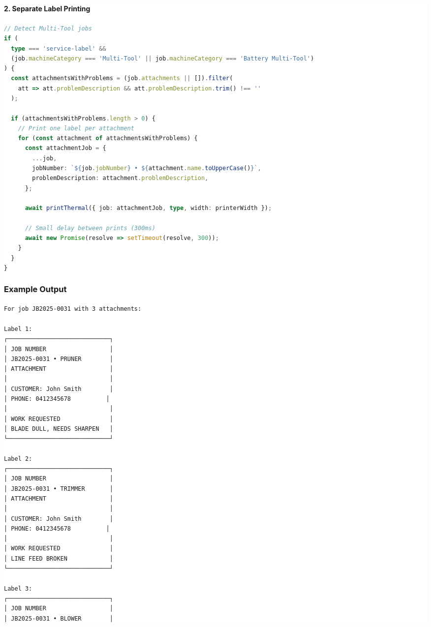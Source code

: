 #### 2. Separate Label Printing
```typescript
// Detect Multi-Tool jobs
if (
  type === 'service-label' && 
  (job.machineCategory === 'Multi-Tool' || job.machineCategory === 'Battery Multi-Tool')
) {
  const attachmentsWithProblems = (job.attachments || []).filter(
    att => att.problemDescription && att.problemDescription.trim() !== ''
  );

  if (attachmentsWithProblems.length > 0) {
    // Print one label per attachment
    for (const attachment of attachmentsWithProblems) {
      const attachmentJob = {
        ...job,
        jobNumber: `${job.jobNumber} • ${attachment.name.toUpperCase()}`,
        problemDescription: attachment.problemDescription,
      };
      
      await printThermal({ job: attachmentJob, type, width: printerWidth });
      
      // Small delay between prints (300ms)
      await new Promise(resolve => setTimeout(resolve, 300));
    }
  }
}
```

### Example Output
```
For job JB2025-0031 with 3 attachments:

Label 1:
┌─────────────────────────────┐
│ JOB NUMBER                  │
│ JB2025-0031 • PRUNER        │
│ ATTACHMENT                  │
│                             │
│ CUSTOMER: John Smith        │
│ PHONE: 0412345678          │
│                             │
│ WORK REQUESTED              │
│ BLADE DULL, NEEDS SHARPEN   │
└─────────────────────────────┘

Label 2:
┌─────────────────────────────┐
│ JOB NUMBER                  │
│ JB2025-0031 • TRIMMER       │
│ ATTACHMENT                  │
│                             │
│ CUSTOMER: John Smith        │
│ PHONE: 0412345678          │
│                             │
│ WORK REQUESTED              │
│ LINE FEED BROKEN            │
└─────────────────────────────┘

Label 3:
┌─────────────────────────────┐
│ JOB NUMBER                  │
│ JB2025-0031 • BLOWER        │
```